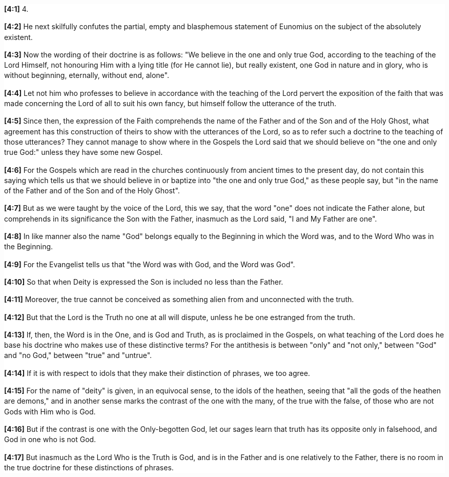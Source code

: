 **[4:1]** 4.

**[4:2]** He next skilfully confutes the partial, empty and blasphemous statement of Eunomius on the subject of the absolutely existent.

**[4:3]** Now the wording of their doctrine is as follows: "We believe in the one and only true God, according to the teaching of the Lord Himself, not honouring Him with a lying title (for He cannot lie), but really existent, one God in nature and in glory, who is without beginning, eternally, without end, alone".

**[4:4]** Let not him who professes to believe in accordance with the teaching of the Lord pervert the exposition of the faith that was made concerning the Lord of all to suit his own fancy, but himself follow the utterance of the truth.

**[4:5]** Since then, the expression of the Faith comprehends the name of the Father and of the Son and of the Holy Ghost, what agreement has this construction of theirs to show with the utterances of the Lord, so as to refer such a doctrine to the teaching of those utterances? They cannot manage to show where in the Gospels the Lord said that we should believe on "the one and only true God:" unless they have some new Gospel.

**[4:6]** For the Gospels which are read in the churches continuously from ancient times to the present day, do not contain this saying which tells us that we should believe in or baptize into "the one and only true God," as these people say, but "in the name of the Father and of the Son and of the Holy Ghost".

**[4:7]** But as we were taught by the voice of the Lord, this we say, that the word "one" does not indicate the Father alone, but comprehends in its significance the Son with the Father, inasmuch as the Lord said, "I and My Father are one".

**[4:8]** In like manner also the name "God" belongs equally to the Beginning in which the Word was, and to the Word Who was in the Beginning.

**[4:9]** For the Evangelist tells us that "the Word was with God, and the Word was God".

**[4:10]** So that when Deity is expressed the Son is included no less than the Father.

**[4:11]** Moreover, the true cannot be conceived as something alien from and unconnected with the truth.

**[4:12]** But that the Lord is the Truth no one at all will dispute, unless he be one estranged from the truth.

**[4:13]** If, then, the Word is in the One, and is God and Truth, as is proclaimed in the Gospels, on what teaching of the Lord does he base his doctrine who makes use of these distinctive terms? For the antithesis is between "only" and "not only," between "God" and "no God," between "true" and "untrue".

**[4:14]** If it is with respect to idols that they make their distinction of phrases, we too agree.

**[4:15]** For the name of "deity" is given, in an equivocal sense, to the idols of the heathen, seeing that "all the gods of the heathen are demons," and in another sense marks the contrast of the one with the many, of the true with the false, of those who are not Gods with Him who is God.

**[4:16]** But if the contrast is one with the Only-begotten God, let our sages learn that truth has its opposite only in falsehood, and God in one who is not God.

**[4:17]** But inasmuch as the Lord Who is the Truth is God, and is in the Father and is one relatively to the Father, there is no room in the true doctrine for these distinctions of phrases.
